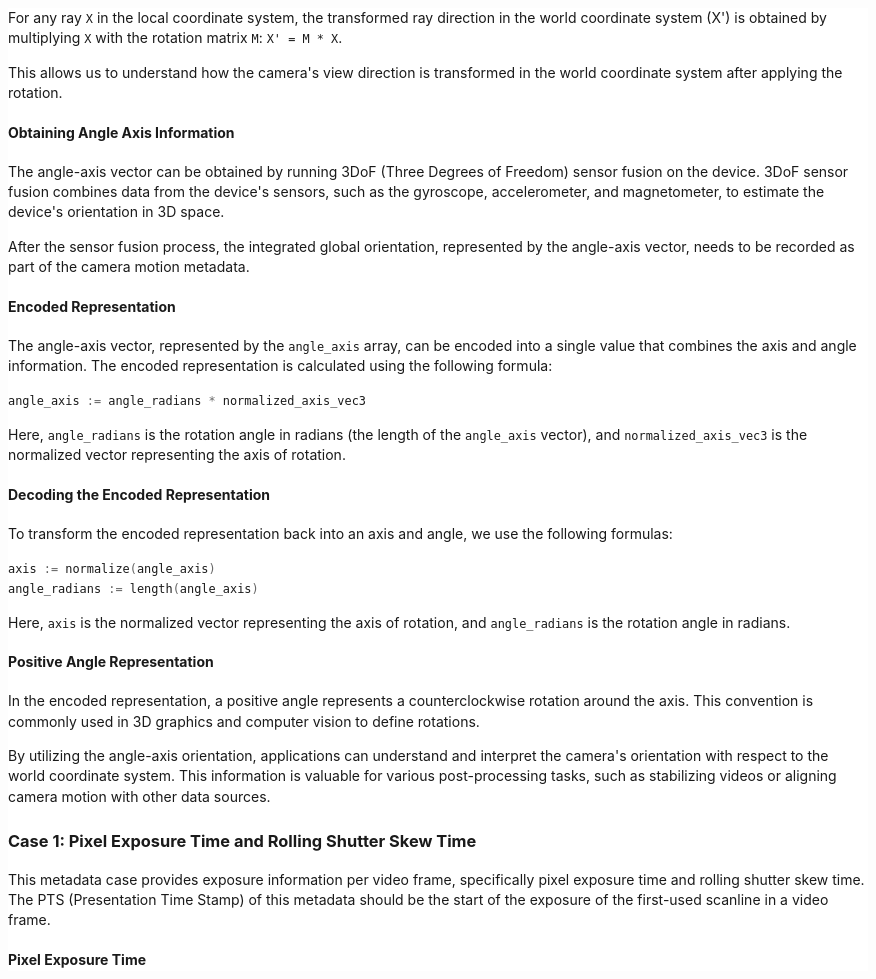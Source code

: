 For any ray `X` in the local coordinate system, the transformed ray direction in the world coordinate system (X') is obtained by multiplying `X` with the rotation matrix `M`: `X' = M * X`.

This allows us to understand how the camera's view direction is transformed in the world coordinate system after applying the rotation.

#### Obtaining Angle Axis Information

The angle-axis vector can be obtained by running 3DoF (Three Degrees of Freedom) sensor fusion on the device. 3DoF sensor fusion combines data from the device's sensors, such as the gyroscope, accelerometer, and magnetometer, to estimate the device's orientation in 3D space.

After the sensor fusion process, the integrated global orientation, represented by the angle-axis vector, needs to be recorded as part of the camera motion metadata.

#### Encoded Representation

The angle-axis vector, represented by the `angle_axis` array, can be encoded into a single value that combines the axis and angle information. The encoded representation is calculated using the following formula:

```c
angle_axis := angle_radians * normalized_axis_vec3
```

Here, `angle_radians` is the rotation angle in radians (the length of the `angle_axis` vector), and `normalized_axis_vec3` is the normalized vector representing the axis of rotation.

#### Decoding the Encoded Representation

To transform the encoded representation back into an axis and angle, we use the following formulas:

```c
axis := normalize(angle_axis)
angle_radians := length(angle_axis)
```

Here, `axis` is the normalized vector representing the axis of rotation, and `angle_radians` is the rotation angle in radians.

#### Positive Angle Representation

In the encoded representation, a positive angle represents a counterclockwise rotation around the axis. This convention is commonly used in 3D graphics and computer vision to define rotations.

By utilizing the angle-axis orientation, applications can understand and interpret the camera's orientation with respect to the world coordinate system. This information is valuable for various post-processing tasks, such as stabilizing videos or aligning camera motion with other data sources.

### Case 1: Pixel Exposure Time and Rolling Shutter Skew Time

This metadata case provides exposure information per video frame, specifically pixel exposure time and rolling shutter skew time. The PTS (Presentation Time Stamp) of this metadata should be the start of the exposure of the first-used scanline in a video frame.

#### Pixel Exposure Time
